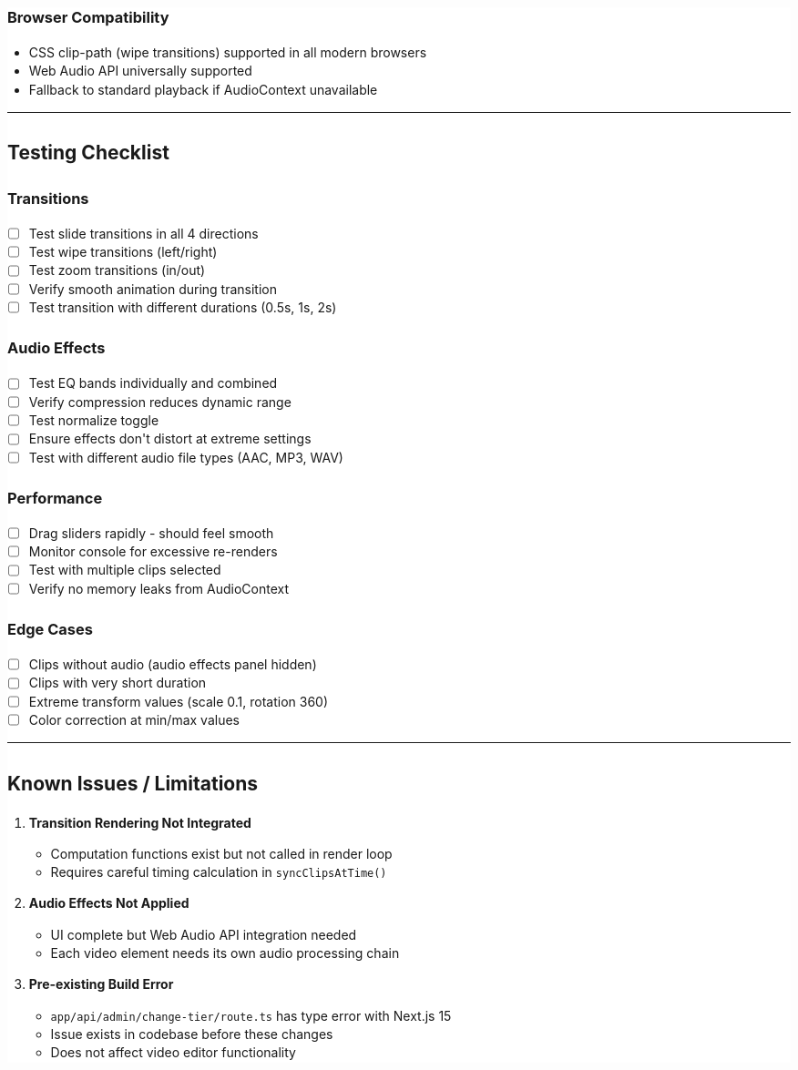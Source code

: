 ### Browser Compatibility
- CSS clip-path (wipe transitions) supported in all modern browsers
- Web Audio API universally supported
- Fallback to standard playback if AudioContext unavailable

---

## Testing Checklist

### Transitions
- [ ] Test slide transitions in all 4 directions
- [ ] Test wipe transitions (left/right)
- [ ] Test zoom transitions (in/out)
- [ ] Verify smooth animation during transition
- [ ] Test transition with different durations (0.5s, 1s, 2s)

### Audio Effects
- [ ] Test EQ bands individually and combined
- [ ] Verify compression reduces dynamic range
- [ ] Test normalize toggle
- [ ] Ensure effects don't distort at extreme settings
- [ ] Test with different audio file types (AAC, MP3, WAV)

### Performance
- [ ] Drag sliders rapidly - should feel smooth
- [ ] Monitor console for excessive re-renders
- [ ] Test with multiple clips selected
- [ ] Verify no memory leaks from AudioContext

### Edge Cases
- [ ] Clips without audio (audio effects panel hidden)
- [ ] Clips with very short duration
- [ ] Extreme transform values (scale 0.1, rotation 360)
- [ ] Color correction at min/max values

---

## Known Issues / Limitations

1. **Transition Rendering Not Integrated**
   - Computation functions exist but not called in render loop
   - Requires careful timing calculation in `syncClipsAtTime()`

2. **Audio Effects Not Applied**
   - UI complete but Web Audio API integration needed
   - Each video element needs its own audio processing chain

3. **Pre-existing Build Error**
   - `app/api/admin/change-tier/route.ts` has type error with Next.js 15
   - Issue exists in codebase before these changes
   - Does not affect video editor functionality
